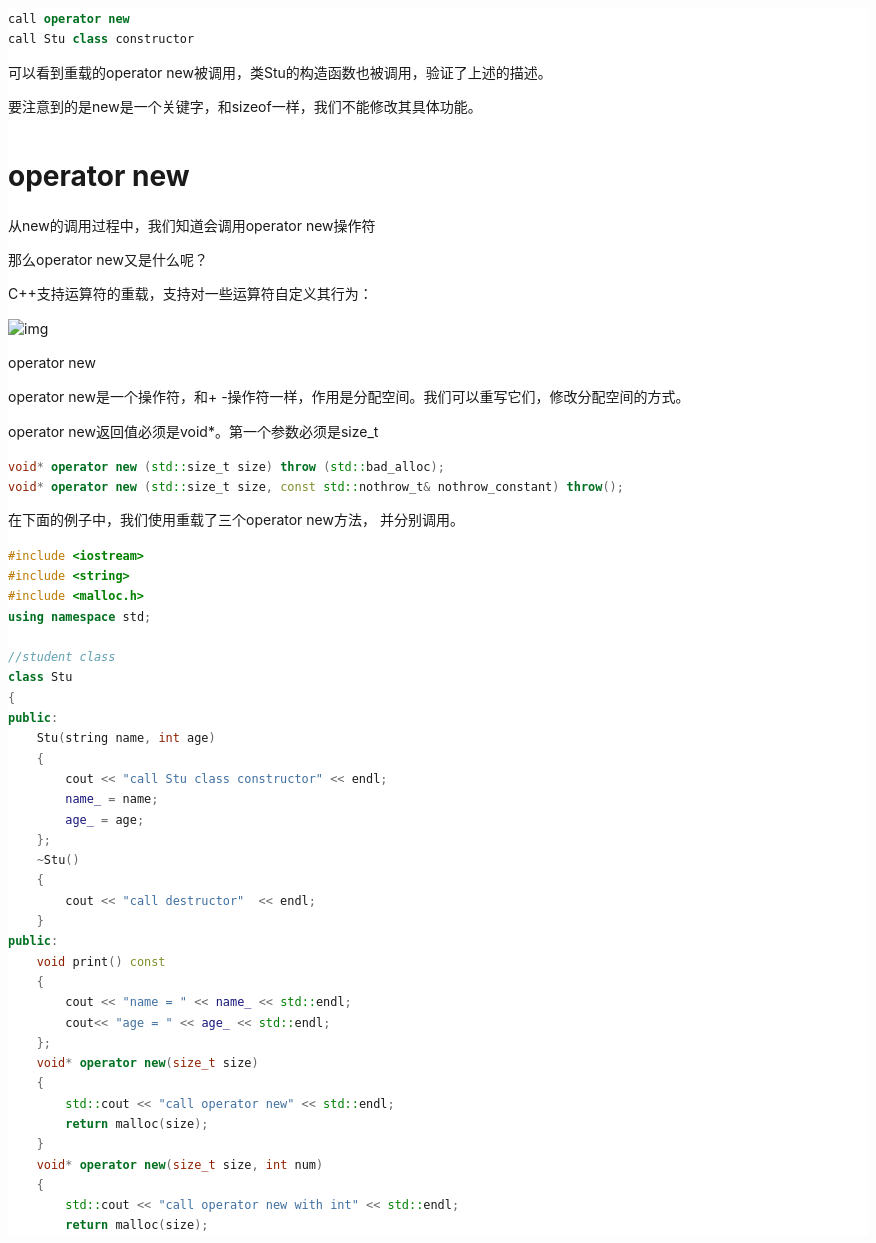 ```cpp
call operator new
call Stu class constructor
```

可以看到重载的operator new被调用，类Stu的构造函数也被调用，验证了上述的描述。

要注意到的是new是一个关键字，和sizeof一样，我们不能修改其具体功能。

# operator new

从new的调用过程中，我们知道会调用operator new操作符

那么operator new又是什么呢？

C++支持运算符的重载，支持对一些运算符自定义其行为：

![img](https://p3-sign.toutiaoimg.com/tos-cn-i-qvj2lq49k0/f2b3f9f688f74f06991cdb80b360f9e8~noop.image?_iz=58558&from=article.pc_detail&x-expires=1676283340&x-signature=T9tKLdhZ4HFE1hlEK89WrG19IE8%3D)



operator new

operator new是一个操作符，和+ -操作符一样，作用是分配空间。我们可以重写它们，修改分配空间的方式。

operator new返回值必须是void*。第一个参数必须是size_t

```cpp
void* operator new (std::size_t size) throw (std::bad_alloc);  
void* operator new (std::size_t size, const std::nothrow_t& nothrow_constant) throw();  
```

在下面的例子中，我们使用重载了三个operator new方法， 并分别调用。

```cpp
#include <iostream>
#include <string>
#include <malloc.h>
using namespace std;

//student class
class Stu
{
public:
    Stu(string name, int age)
    {
        cout << "call Stu class constructor" << endl; 
        name_ = name;
        age_ = age;
    };
    ~Stu()
    {
        cout << "call destructor"  << endl;
    }
public:
    void print() const
    {
        cout << "name = " << name_ << std::endl;
        cout<< "age = " << age_ << std::endl;
    };
    void* operator new(size_t size)
    {
        std::cout << "call operator new" << std::endl;
        return malloc(size);
    }
    void* operator new(size_t size, int num)
    {
        std::cout << "call operator new with int" << std::endl;
        return malloc(size);
```